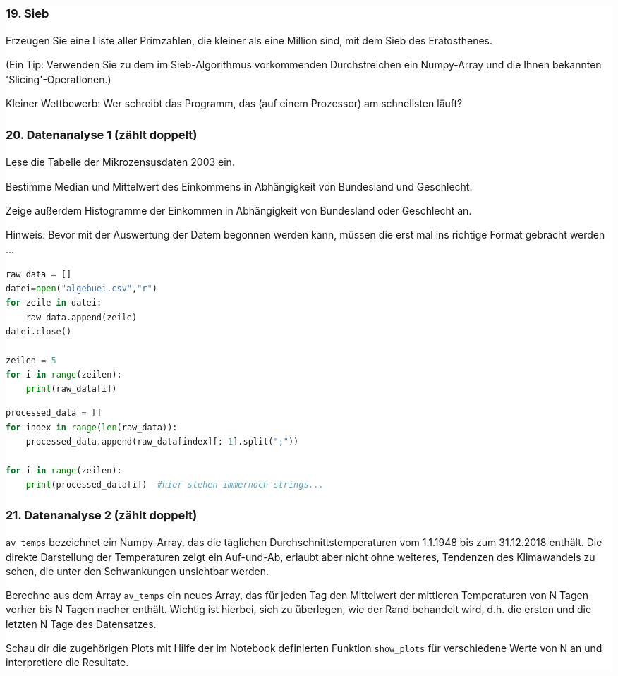 
### 19. Sieb
Erzeugen Sie eine Liste aller Primzahlen, die kleiner als eine Million sind, mit dem Sieb des Eratosthenes. 

(Ein Tip: Verwenden Sie zu dem im Sieb-Algorithmus vorkommenden Durchstreichen ein Numpy-Array und die Ihnen bekannten 'Slicing'-Operationen.) 

Kleiner Wettbewerb:  Wer schreibt das Programm, das (auf einem Prozessor) am schnellsten läuft?

### 20. Datenanalyse 1 (zählt doppelt)

Lese die Tabelle der Mikrozensusdaten 2003 ein. 

Bestimme Median und Mittelwert des Einkommens in Abhängigkeit von Bundesland und Geschlecht.

Zeige außerdem Histogramme der Einkommen in Abhängigkeit von Bundesland oder Geschlecht an.

Hinweis: Bevor mit der Auswertung der Datem begonnen werden kann, müssen die erst mal ins richtige Format gebracht werden ...


```python
raw_data = []
datei=open("algebuei.csv","r")
for zeile in datei:
    raw_data.append(zeile)
datei.close()

zeilen = 5
for i in range(zeilen):
    print(raw_data[i])
```


```python
processed_data = []
for index in range(len(raw_data)):
    processed_data.append(raw_data[index][:-1].split(";"))
    
for i in range(zeilen):
    print(processed_data[i])  #hier stehen immernoch strings...
```

### 21. Datenanalyse 2  (zählt doppelt)
`av_temps`  bezeichnet ein Numpy-Array, das die täglichen Durchschnittstemperaturen vom 1.1.1948 bis zum 31.12.2018 enthält. Die direkte Darstellung der Temperaturen zeigt ein Auf-und-Ab, erlaubt aber nicht ohne weiteres, Tendenzen des Klimawandels zu sehen, die unter den Schwankungen unsichtbar werden.

Berechne aus dem Array `av_temps` ein neues Array, das für jeden Tag den Mittelwert der mittleren Temperaturen von N Tagen vorher bis N Tagen nacher enthält. Wichtig ist hierbei, sich zu überlegen, wie der Rand behandelt wird, d.h. die ersten und die letzten N Tage des Datensatzes. 

Schau dir die zugehörigen Plots mit Hilfe der im Notebook definierten Funktion `show_plots` für verschiedene Werte von N an und interpretiere die Resultate.

